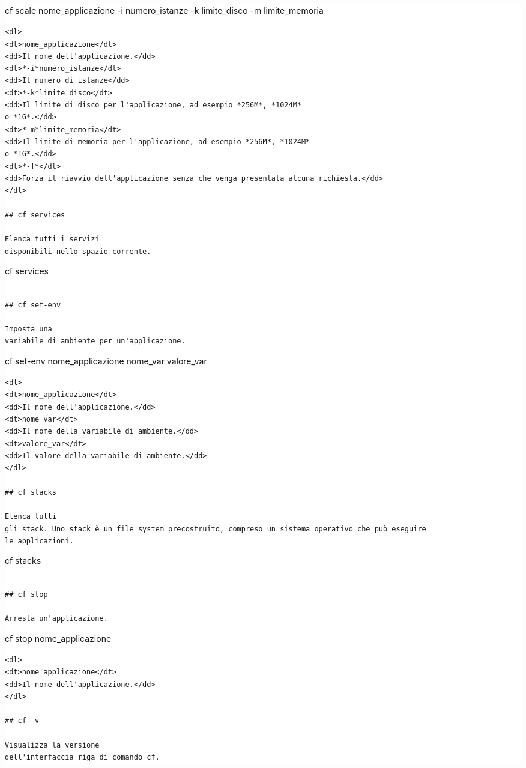 cf scale nome_applicazione -i numero_istanze -k limite_disco -m limite_memoria
```
<dl>
<dt>nome_applicazione</dt>
<dd>Il nome dell'applicazione.</dd>
<dt>*-i*numero_istanze</dt>
<dd>Il numero di istanze</dd>
<dt>*-k*limite_disco</dt>
<dd>Il limite di disco per l'applicazione, ad esempio *256M*, *1024M*
o *1G*.</dd>
<dt>*-m*limite_memoria</dt>
<dd>Il limite di memoria per l'applicazione, ad esempio *256M*, *1024M*
o *1G*.</dd>
<dt>*-f*</dt>
<dd>Forza il riavvio dell'applicazione senza che venga presentata alcuna richiesta.</dd>
</dl>

## cf services

Elenca tutti i servizi
disponibili nello spazio corrente.
```
cf services
```

## cf set-env

Imposta una
variabile di ambiente per un'applicazione.
```
cf set-env nome_applicazione nome_var valore_var
```
<dl>
<dt>nome_applicazione</dt>
<dd>Il nome dell'applicazione.</dd>
<dt>nome_var</dt>
<dd>Il nome della variabile di ambiente.</dd>
<dt>valore_var</dt>
<dd>Il valore della variabile di ambiente.</dd>
</dl>

## cf stacks

Elenca tutti
gli stack. Uno stack è un file system precostruito, compreso un sistema operativo che può eseguire
le applicazioni.
```
cf stacks
```

## cf stop

Arresta un'applicazione.
```
cf stop nome_applicazione
```
<dl>
<dt>nome_applicazione</dt>
<dd>Il nome dell'applicazione.</dd>
</dl>

## cf -v

Visualizza la versione
dell'interfaccia riga di comando cf.
```